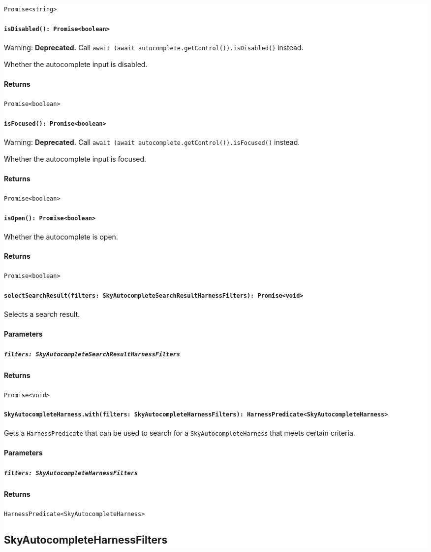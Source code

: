 `Promise<string>`

#### `isDisabled(): Promise<boolean>`

Warning: **Deprecated.** Call `await (await autocomplete.getControl()).isDisabled()` instead.

Whether the autocomplete input is disabled.

#### Returns

`Promise<boolean>`

#### `isFocused(): Promise<boolean>`

Warning: **Deprecated.** Call `await (await autocomplete.getControl()).isFocused()` instead.

Whether the autocomplete input is focused.

#### Returns

`Promise<boolean>`

#### `isOpen(): Promise<boolean>`

Whether the autocomplete is open.

#### Returns

`Promise<boolean>`

#### `selectSearchResult(filters: SkyAutocompleteSearchResultHarnessFilters): Promise<void>`

Selects a search result.

#### Parameters

##### `filters: SkyAutocompleteSearchResultHarnessFilters`

#### Returns

`Promise<void>`

#### `SkyAutocompleteHarness.with(filters: SkyAutocompleteHarnessFilters): HarnessPredicate<SkyAutocompleteHarness>`

Gets a `HarnessPredicate` that can be used to search for a `SkyAutocompleteHarness` that meets certain criteria.

#### Parameters

##### `filters: SkyAutocompleteHarnessFilters`

#### Returns

`HarnessPredicate<SkyAutocompleteHarness>`

 SkyAutocompleteHarnessFilters
------------------------------
